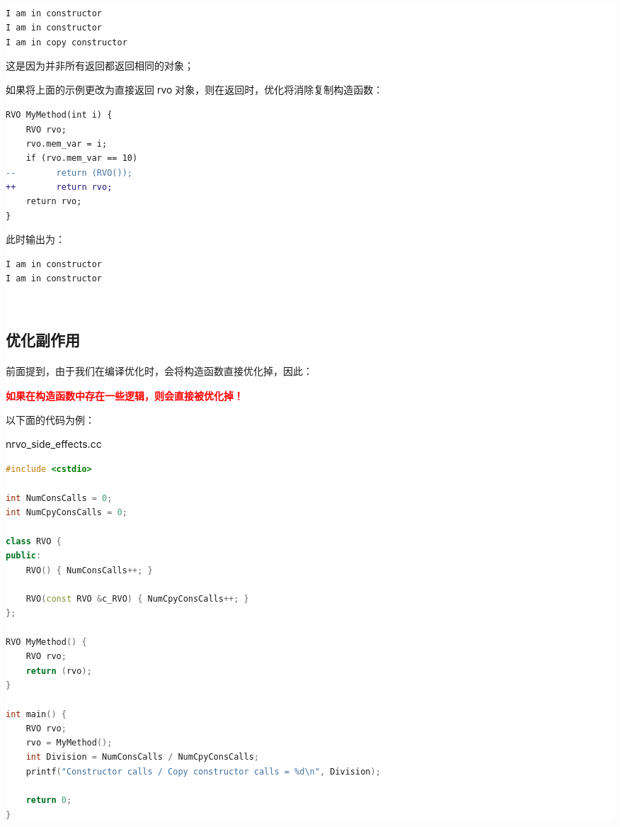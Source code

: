 ```
I am in constructor
I am in constructor
I am in copy constructor
```

这是因为并非所有返回都返回相同的对象；

如果将上面的示例更改为直接返回 rvo 对象，则在返回时，优化将消除复制构造函数：

```diff
RVO MyMethod(int i) {
    RVO rvo;
    rvo.mem_var = i;
    if (rvo.mem_var == 10)
--        return (RVO());
++        return rvo;
    return rvo;
}
```

此时输出为：

```c++
I am in constructor
I am in constructor
```

<br/>

## **优化副作用**

前面提到，由于我们在编译优化时，会将构造函数直接优化掉，因此：

<font color="#f00">**如果在构造函数中存在一些逻辑，则会直接被优化掉！**</font>

以下面的代码为例：

nrvo_side_effects.cc

```c++
#include <cstdio>

int NumConsCalls = 0;
int NumCpyConsCalls = 0;

class RVO {
public:
    RVO() { NumConsCalls++; }

    RVO(const RVO &c_RVO) { NumCpyConsCalls++; }
};

RVO MyMethod() {
    RVO rvo;
    return (rvo);
}

int main() {
    RVO rvo;
    rvo = MyMethod();
    int Division = NumConsCalls / NumCpyConsCalls;
    printf("Constructor calls / Copy constructor calls = %d\n", Division);

    return 0;
}
```
